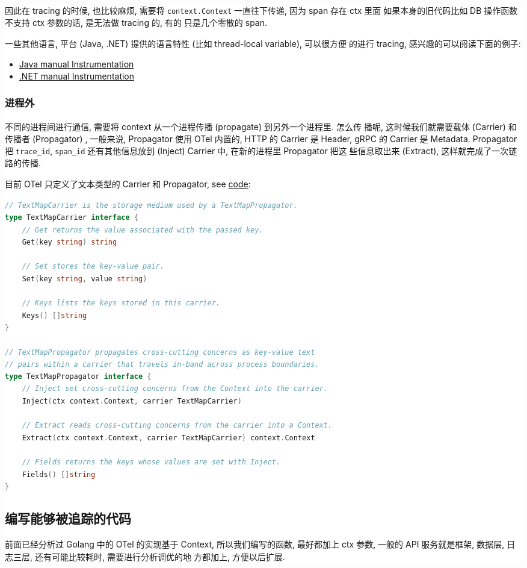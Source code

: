 因此在 tracing 的时候, 也比较麻烦, 需要将 `context.Context` 一直往下传递, 因为 span 存在
ctx 里面 如果本身的旧代码比如 DB 操作函数不支持 ctx 参数的话, 是无法做 tracing 的, 有的
只是几个零散的 span.

一些其他语言, 平台 (Java, .NET) 提供的语言特性 (比如 thread-local variable), 可以很方便
的进行 tracing, 感兴趣的可以阅读下面的例子:

- [Java manual Instrumentation](https://opentelemetry.io/docs/instrumentation/java/manual/)
- [.NET manual Instrumentation](https://opentelemetry.io/docs/instrumentation/net/manual/)

### 进程外

不同的进程间进行通信, 需要将 context 从一个进程传播 (propagate) 到另外一个进程里. 怎么传
播呢, 这时候我们就需要载体 (Carrier) 和传播者 (Propagator) , 一般来说, Propagator 使用
OTel 内置的, HTTP 的 Carrier 是 Header, gRPC 的 Carrier 是 Metadata. Propagator 把
`trace_id`, `span_id` 还有其他信息放到 (Inject) Carrier 中, 在新的进程里 Propagator 把这
些信息取出来 (Extract), 这样就完成了一次链路的传播.

目前 OTel 只定义了文本类型的 Carrier 和 Propagator, see
[code](https://github.com/open-telemetry/opentelemetry-go/blob/9c2a0c2d6983cf3db6bb1432dc7d7bf3e391b852/propagation/propagation.go#L15):

```go
// TextMapCarrier is the storage medium used by a TextMapPropagator.
type TextMapCarrier interface {
	// Get returns the value associated with the passed key.
	Get(key string) string

	// Set stores the key-value pair.
	Set(key string, value string)

	// Keys lists the keys stored in this carrier.
	Keys() []string
}

// TextMapPropagator propagates cross-cutting concerns as key-value text
// pairs within a carrier that travels in-band across process boundaries.
type TextMapPropagator interface {
	// Inject set cross-cutting concerns from the Context into the carrier.
	Inject(ctx context.Context, carrier TextMapCarrier)

	// Extract reads cross-cutting concerns from the carrier into a Context.
	Extract(ctx context.Context, carrier TextMapCarrier) context.Context

	// Fields returns the keys whose values are set with Inject.
	Fields() []string
}
```

## 编写能够被追踪的代码

前面已经分析过 Golang 中的 OTel 的实现基于 Context, 所以我们编写的函数, 最好都加上 ctx
参数, 一般的 API 服务就是框架, 数据层, 日志三层, 还有可能比较耗时, 需要进行分析调优的地
方都加上, 方便以后扩展.
